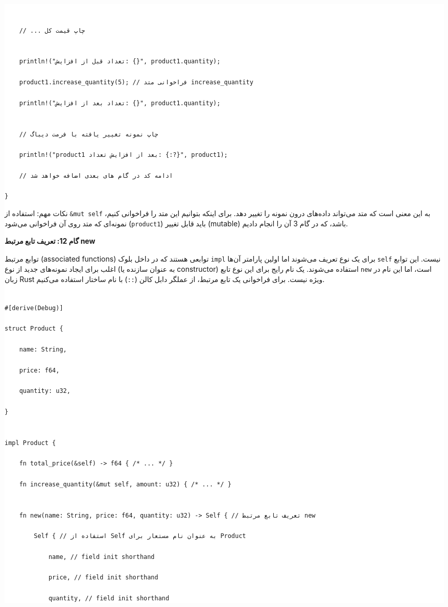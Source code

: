 ```


    // ... چاپ قیمت کل


    println!("تعداد قبل از افزایش: {}", product1.quantity);

    product1.increase_quantity(5); // فراخوانی متد increase_quantity

    println!("تعداد بعد از افزایش: {}", product1.quantity);


    // چاپ نمونه تغییر یافته با فرمت دیباگ

    println!("product1 بعد از افزایش تعداد: {:?}", product1);

    // ادامه کد در گام های بعدی اضافه خواهد شد

}

```

نکات مهم: استفاده از `&mut self` به این معنی است که متد می‌تواند داده‌های درون نمونه را تغییر دهد. برای اینکه بتوانیم این متد را فراخوانی کنیم، نمونه‌ای که متد روی آن فراخوانی می‌شود (`product1`) باید قابل تغییر (mutable) باشد، که در گام 3 آن را انجام دادیم.

**گام 12: تعریف تابع مرتبط new**

توابع مرتبط (associated functions) توابعی هستند که در داخل بلوک `impl` برای یک نوع تعریف می‌شوند اما اولین پارامتر آن‌ها `self` نیست. این توابع اغلب برای ایجاد نمونه‌های جدید از نوع (به عنوان سازنده یا constructor) استفاده می‌شوند. یک نام رایج برای این نوع تابع `new` است، اما این نام در زبان Rust ویژه نیست. برای فراخوانی یک تابع مرتبط، از عملگر دابل کالن (`::`) با نام ساختار استفاده می‌کنیم.

```

#[derive(Debug)]

struct Product {

    name: String,

    price: f64,

    quantity: u32,

}


impl Product {

    fn total_price(&self) -> f64 { /* ... */ }

    fn increase_quantity(&mut self, amount: u32) { /* ... */ }


    fn new(name: String, price: f64, quantity: u32) -> Self { // تعریف تابع مرتبط new

        Self { // استفاده از Self به عنوان نام مستعار برای Product

            name, // field init shorthand

            price, // field init shorthand

            quantity, // field init shorthand

```
